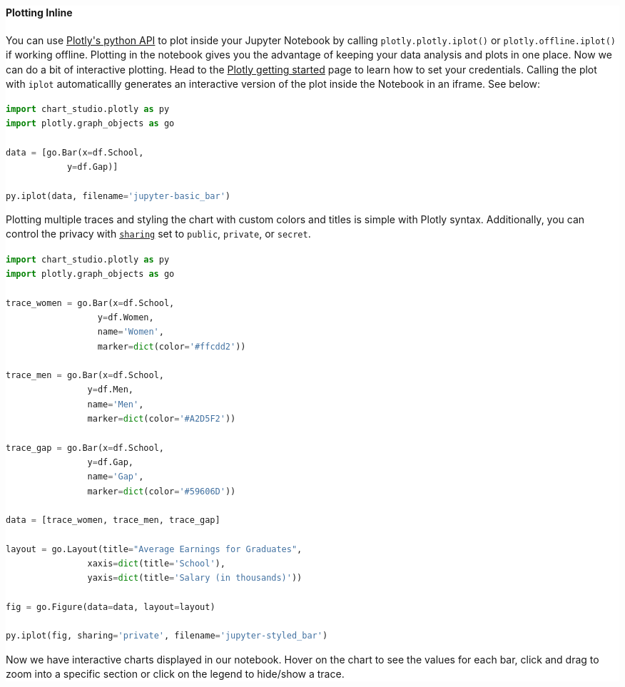 #### Plotting Inline
You can use [Plotly's python API](https://plotly.com/python) to plot inside your Jupyter Notebook by calling ```plotly.plotly.iplot()``` or ```plotly.offline.iplot()``` if working offline. Plotting in the notebook gives you the advantage of keeping your data analysis and plots in one place. Now we can do a bit of interactive plotting. Head to the [Plotly getting started](https://plotly.com/python/) page to learn how to set your credentials. Calling the plot with ```iplot``` automaticallly generates an interactive version of the plot inside the Notebook in an iframe. See below:

```python
import chart_studio.plotly as py
import plotly.graph_objects as go

data = [go.Bar(x=df.School,
            y=df.Gap)]

py.iplot(data, filename='jupyter-basic_bar')
```

Plotting multiple traces and styling the chart with custom colors and titles is simple with Plotly syntax. Additionally, you can control the privacy with [```sharing```](https://plotly.com/python/privacy/) set to ```public```, ```private```, or ```secret```.

```python
import chart_studio.plotly as py
import plotly.graph_objects as go

trace_women = go.Bar(x=df.School,
                  y=df.Women,
                  name='Women',
                  marker=dict(color='#ffcdd2'))

trace_men = go.Bar(x=df.School,
                y=df.Men,
                name='Men',
                marker=dict(color='#A2D5F2'))

trace_gap = go.Bar(x=df.School,
                y=df.Gap,
                name='Gap',
                marker=dict(color='#59606D'))

data = [trace_women, trace_men, trace_gap]

layout = go.Layout(title="Average Earnings for Graduates",
                xaxis=dict(title='School'),
                yaxis=dict(title='Salary (in thousands)'))

fig = go.Figure(data=data, layout=layout)

py.iplot(fig, sharing='private', filename='jupyter-styled_bar')
```

Now we have interactive charts displayed in our notebook. Hover on the chart to see the values for each bar, click and drag to zoom into a specific section or click on the legend to hide/show a trace.
